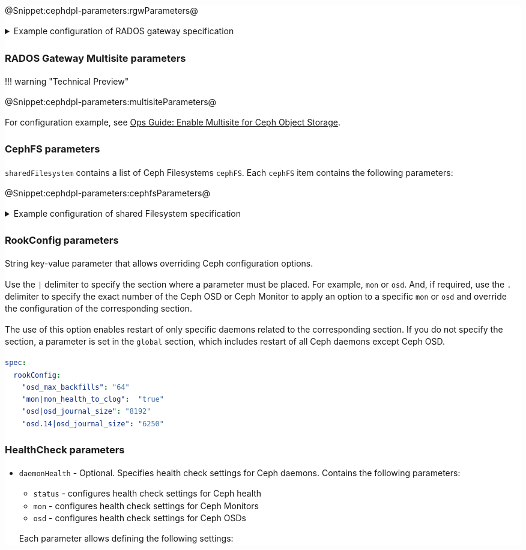 @Snippet:cephdpl-parameters:rgwParameters@

<details><summary>Example configuration of RADOS gateway specification</summary></details>

### RADOS Gateway Multisite parameters <a name="multisite"></a>

!!! warning "Technical Preview"

@Snippet:cephdpl-parameters:multisiteParameters@

For configuration example, see [Ops Guide: Enable Multisite for Ceph Object Storage](https://mirantis.github.io/pelagia/ops-guide/deployment/rgw-multisite).

### CephFS parameters <a name="cephfs"></a>

`sharedFilesystem` contains a list of Ceph Filesystems `cephFS`. Each `cephFS` item
contains the following parameters:

@Snippet:cephdpl-parameters:cephfsParameters@

<details><summary>Example configuration of shared Filesystem specification</summary></details>

### RookConfig parameters <a name="rookConfig"></a>

String key-value parameter that allows overriding Ceph configuration options.

Use the `|` delimiter to specify the section where a parameter
must be placed. For example, `mon` or `osd`. And, if required,
use the `.` delimiter to specify the exact number of the Ceph OSD or
Ceph Monitor to apply an option to a specific `mon` or `osd` and
override the configuration of the corresponding section.

The use of this option enables restart of only specific daemons related
to the corresponding section. If you do not specify the section,
a parameter is set in the `global` section, which includes restart
of all Ceph daemons except Ceph OSD.

```yaml
spec:
  rookConfig:
    "osd_max_backfills": "64"
    "mon|mon_health_to_clog":  "true"
    "osd|osd_journal_size": "8192"
    "osd.14|osd_journal_size": "6250"
```

### HealthCheck parameters <a name="healthcheck"></a>

- `daemonHealth` - Optional. Specifies health check settings for Ceph daemons. Contains
  the following parameters:

    - `status` - configures health check settings for Ceph health
    - `mon` - configures health check settings for Ceph Monitors
    - `osd` - configures health check settings for Ceph OSDs

    Each parameter allows defining the following settings:
